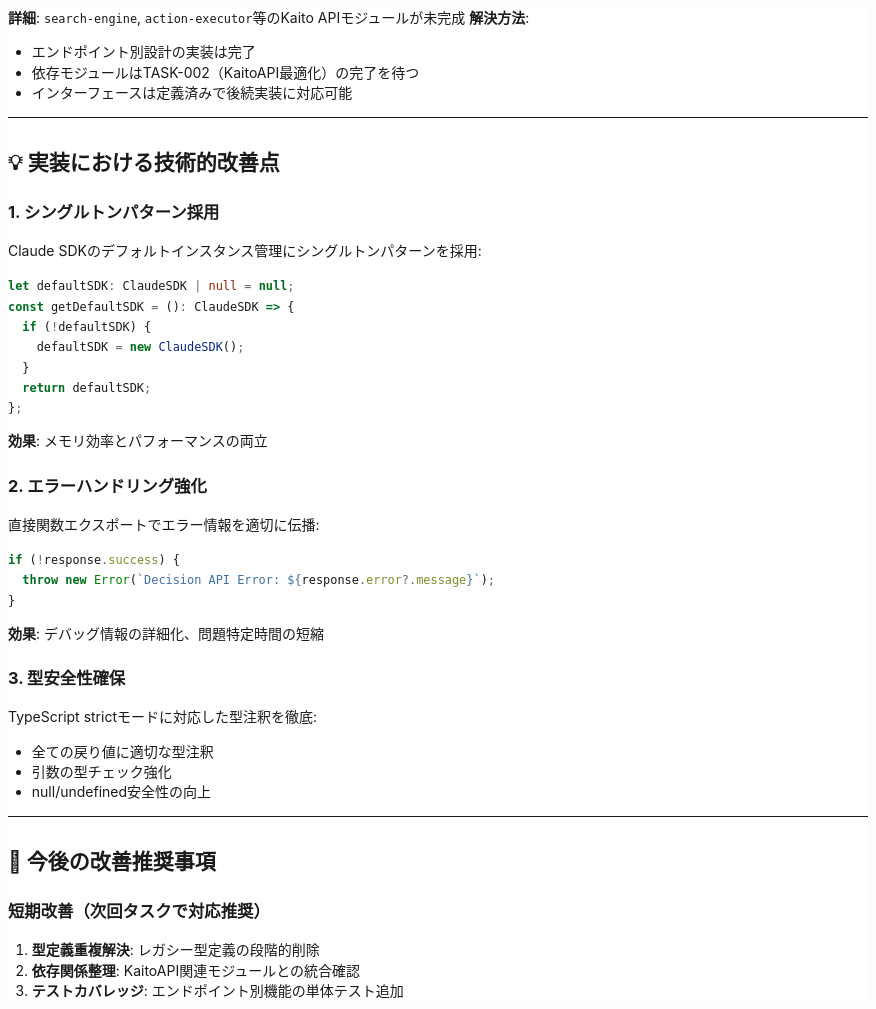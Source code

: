 **詳細**: `search-engine`, `action-executor`等のKaito APIモジュールが未完成
**解決方法**: 
- エンドポイント別設計の実装は完了
- 依存モジュールはTASK-002（KaitoAPI最適化）の完了を待つ
- インターフェースは定義済みで後続実装に対応可能

---

## 💡 実装における技術的改善点

### 1. シングルトンパターン採用

Claude SDKのデフォルトインスタンス管理にシングルトンパターンを採用:
```typescript
let defaultSDK: ClaudeSDK | null = null;
const getDefaultSDK = (): ClaudeSDK => {
  if (!defaultSDK) {
    defaultSDK = new ClaudeSDK();
  }
  return defaultSDK;
};
```

**効果**: メモリ効率とパフォーマンスの両立

### 2. エラーハンドリング強化

直接関数エクスポートでエラー情報を適切に伝播:
```typescript
if (!response.success) {
  throw new Error(`Decision API Error: ${response.error?.message}`);
}
```

**効果**: デバッグ情報の詳細化、問題特定時間の短縮

### 3. 型安全性確保

TypeScript strictモードに対応した型注釈を徹底:
- 全ての戻り値に適切な型注釈
- 引数の型チェック強化
- null/undefined安全性の向上

---

## 🎯 今後の改善推奨事項

### 短期改善（次回タスクで対応推奨）

1. **型定義重複解決**: レガシー型定義の段階的削除
2. **依存関係整理**: KaitoAPI関連モジュールとの統合確認
3. **テストカバレッジ**: エンドポイント別機能の単体テスト追加
